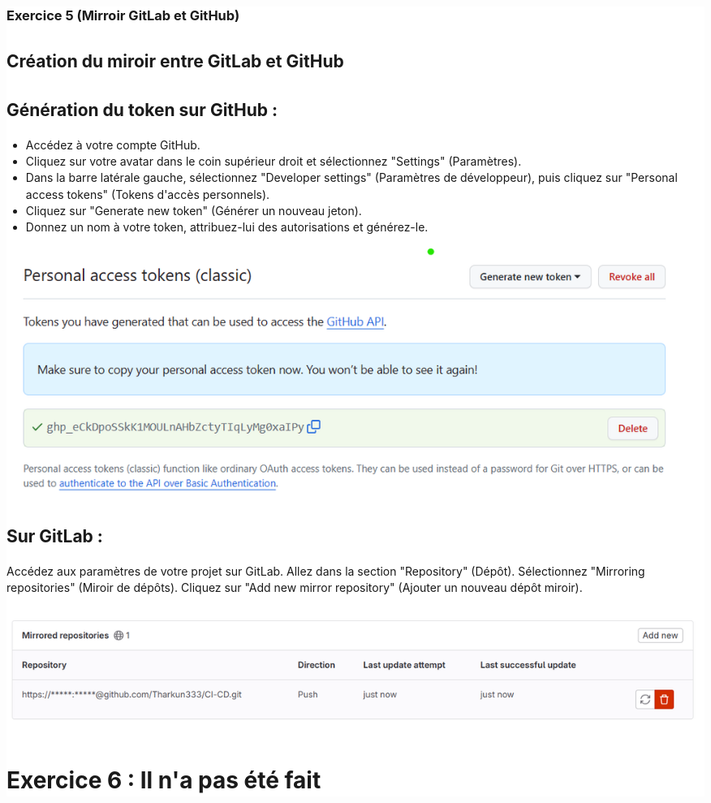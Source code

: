 ### Exercice 5 (Mirroir GitLab et GitHub)

## Création du miroir entre GitLab et GitHub

## Génération du token sur GitHub :

- Accédez à votre compte GitHub.
- Cliquez sur votre avatar dans le coin supérieur droit et sélectionnez "Settings" (Paramètres).
- Dans la barre latérale gauche, sélectionnez "Developer settings" (Paramètres de développeur), puis cliquez sur "Personal access tokens" (Tokens d'accès personnels).
- Cliquez sur "Generate new token" (Générer un nouveau jeton).
- Donnez un nom à votre token, attribuez-lui des autorisations et générez-le.

![Texte alternatif](./images/token.png)

## Sur GitLab :

Accédez aux paramètres de votre projet sur GitLab.
Allez dans la section "Repository" (Dépôt).
Sélectionnez "Mirroring repositories" (Miroir de dépôts).
Cliquez sur "Add new mirror repository" (Ajouter un nouveau dépôt miroir).

![Texte alternatif](./images/mirror.png)

# Exercice 6 : Il n'a pas été fait
